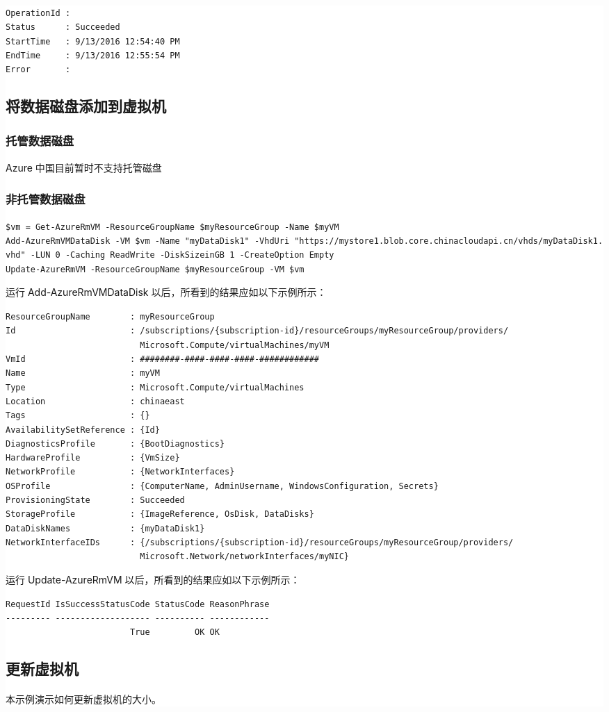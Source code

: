     OperationId :
    Status      : Succeeded
    StartTime   : 9/13/2016 12:54:40 PM
    EndTime     : 9/13/2016 12:55:54 PM
    Error       :    

## <a name="add-a-data-disk-to-a-virtual-machine"></a>将数据磁盘添加到虚拟机

### <a name="managed-data-disk"></a>托管数据磁盘

Azure 中国目前暂时不支持托管磁盘

### <a name="unmanaged-data-disk"></a>非托管数据磁盘

    $vm = Get-AzureRmVM -ResourceGroupName $myResourceGroup -Name $myVM
    Add-AzureRmVMDataDisk -VM $vm -Name "myDataDisk1" -VhdUri "https://mystore1.blob.core.chinacloudapi.cn/vhds/myDataDisk1.vhd" -LUN 0 -Caching ReadWrite -DiskSizeinGB 1 -CreateOption Empty
    Update-AzureRmVM -ResourceGroupName $myResourceGroup -VM $vm

运行 Add-AzureRmVMDataDisk 以后，所看到的结果应如以下示例所示：

    ResourceGroupName        : myResourceGroup
    Id                       : /subscriptions/{subscription-id}/resourceGroups/myResourceGroup/providers/
                               Microsoft.Compute/virtualMachines/myVM
    VmId                     : ########-####-####-####-############
    Name                     : myVM
    Type                     : Microsoft.Compute/virtualMachines
    Location                 : chinaeast
    Tags                     : {}
    AvailabilitySetReference : {Id}
    DiagnosticsProfile       : {BootDiagnostics}
    HardwareProfile          : {VmSize}
    NetworkProfile           : {NetworkInterfaces}
    OSProfile                : {ComputerName, AdminUsername, WindowsConfiguration, Secrets}
    ProvisioningState        : Succeeded
    StorageProfile           : {ImageReference, OsDisk, DataDisks}
    DataDiskNames            : {myDataDisk1}
    NetworkInterfaceIDs      : {/subscriptions/{subscription-id}/resourceGroups/myResourceGroup/providers/
                               Microsoft.Network/networkInterfaces/myNIC}

运行 Update-AzureRmVM 以后，所看到的结果应如以下示例所示：

    RequestId IsSuccessStatusCode StatusCode ReasonPhrase
    --------- ------------------- ---------- ------------
                             True         OK OK

## <a name="update-a-virtual-machine"></a>更新虚拟机

本示例演示如何更新虚拟机的大小。
